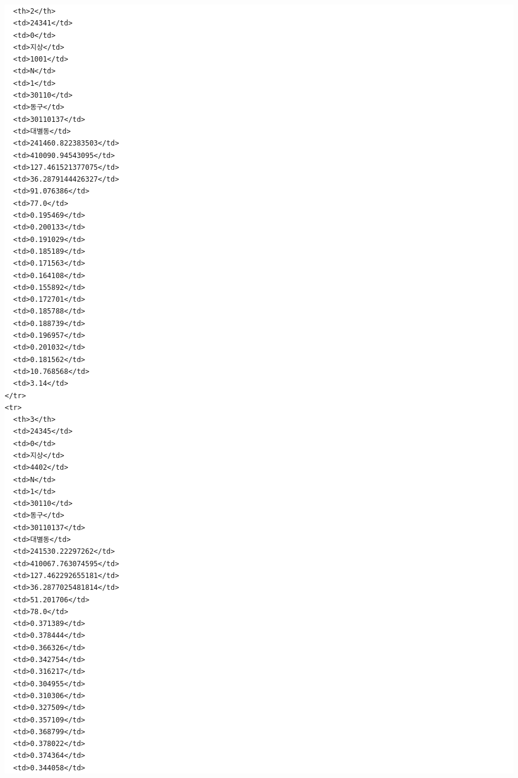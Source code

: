       <th>2</th>
      <td>24341</td>
      <td>0</td>
      <td>지상</td>
      <td>1001</td>
      <td>N</td>
      <td>1</td>
      <td>30110</td>
      <td>동구</td>
      <td>30110137</td>
      <td>대별동</td>
      <td>241460.822383503</td>
      <td>410090.94543095</td>
      <td>127.461521377075</td>
      <td>36.2879144426327</td>
      <td>91.076386</td>
      <td>77.0</td>
      <td>0.195469</td>
      <td>0.200133</td>
      <td>0.191029</td>
      <td>0.185189</td>
      <td>0.171563</td>
      <td>0.164108</td>
      <td>0.155892</td>
      <td>0.172701</td>
      <td>0.185788</td>
      <td>0.188739</td>
      <td>0.196957</td>
      <td>0.201032</td>
      <td>0.181562</td>
      <td>10.768568</td>
      <td>3.14</td>
    </tr>
    <tr>
      <th>3</th>
      <td>24345</td>
      <td>0</td>
      <td>지상</td>
      <td>4402</td>
      <td>N</td>
      <td>1</td>
      <td>30110</td>
      <td>동구</td>
      <td>30110137</td>
      <td>대별동</td>
      <td>241530.22297262</td>
      <td>410067.763074595</td>
      <td>127.462292655181</td>
      <td>36.2877025481814</td>
      <td>51.201706</td>
      <td>78.0</td>
      <td>0.371389</td>
      <td>0.378444</td>
      <td>0.366326</td>
      <td>0.342754</td>
      <td>0.316217</td>
      <td>0.304955</td>
      <td>0.310306</td>
      <td>0.327509</td>
      <td>0.357109</td>
      <td>0.368799</td>
      <td>0.378022</td>
      <td>0.374364</td>
      <td>0.344058</td>